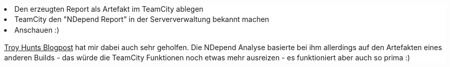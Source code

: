   <li>Den erzeugten Report als Artefakt im TeamCity ablegen</li>

  <li>TeamCity den "NDepend Report” in der Serververwaltung bekannt machen</li>

  <li>Anschauen :)</li>
</ul>

<p></p>

<p></p>

<p></p>

<p></p>

<p></p>

<p></p>

<p><a href="http://www.troyhunt.com/2010/12/continuous-code-quality-measurement.html">Troy Hunts Blogpost</a> hat mir dabei auch sehr geholfen. Die NDepend Analyse basierte bei ihm allerdings auf den Artefakten eines anderen Builds - das würde die TeamCity Funktionen noch etwas mehr ausreizen - es funktioniert aber auch so prima :)</p>
